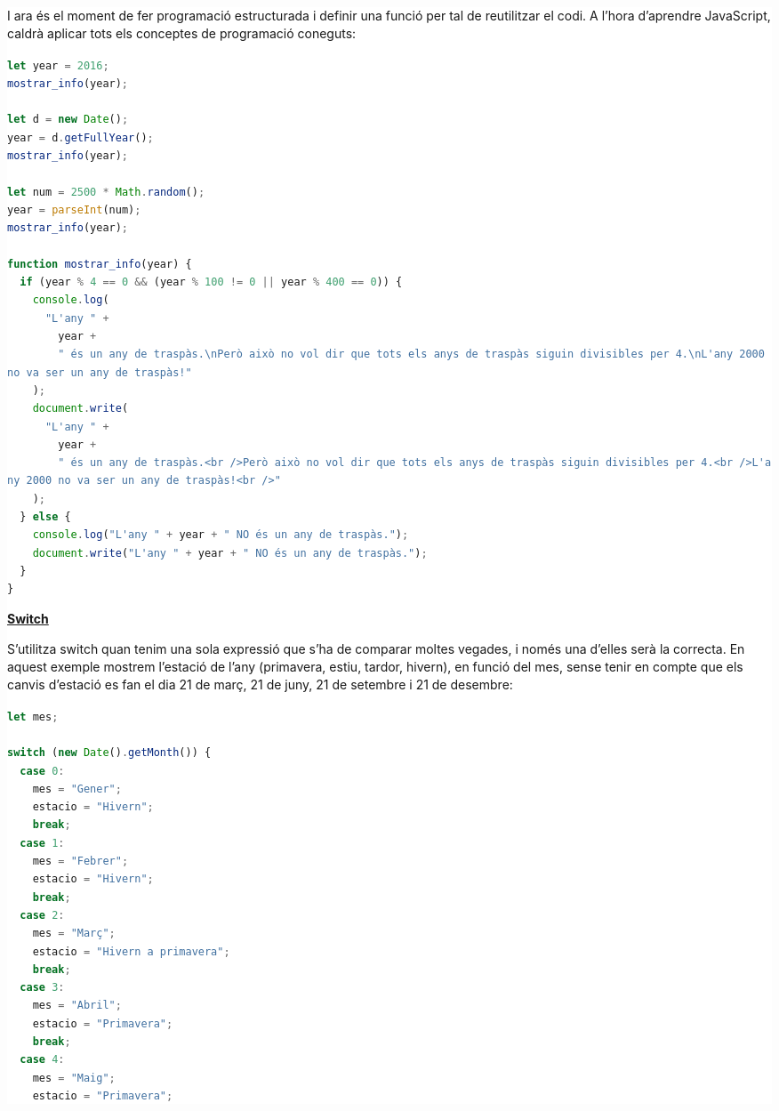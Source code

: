 I ara és el moment de fer programació estructurada i definir una funció per tal de reutilitzar el codi. A l’hora d’aprendre JavaScript, caldrà aplicar tots els conceptes de programació coneguts:

```javascript
let year = 2016;
mostrar_info(year);

let d = new Date();
year = d.getFullYear();
mostrar_info(year);

let num = 2500 * Math.random();
year = parseInt(num);
mostrar_info(year);

function mostrar_info(year) {
  if (year % 4 == 0 && (year % 100 != 0 || year % 400 == 0)) {
    console.log(
      "L'any " +
        year +
        " és un any de traspàs.\nPerò això no vol dir que tots els anys de traspàs siguin divisibles per 4.\nL'any 2000 no va ser un any de traspàs!"
    );
    document.write(
      "L'any " +
        year +
        " és un any de traspàs.<br />Però això no vol dir que tots els anys de traspàs siguin divisibles per 4.<br />L'any 2000 no va ser un any de traspàs!<br />"
    );
  } else {
    console.log("L'any " + year + " NO és un any de traspàs.");
    document.write("L'any " + year + " NO és un any de traspàs.");
  }
}
```

<strong style = "text-decoration:underline" > Switch</strong>

S’utilitza switch quan tenim una sola expressió que s’ha de comparar moltes vegades, i només una d’elles serà la correcta. En aquest exemple mostrem l’estació de l’any (primavera, estiu, tardor, hivern), en funció del mes, sense tenir en compte que els canvis d’estació es fan el dia 21 de març, 21 de juny, 21 de setembre i 21 de desembre:

```javascript
let mes;

switch (new Date().getMonth()) {
  case 0:
    mes = "Gener";
    estacio = "Hivern";
    break;
  case 1:
    mes = "Febrer";
    estacio = "Hivern";
    break;
  case 2:
    mes = "Març";
    estacio = "Hivern a primavera";
    break;
  case 3:
    mes = "Abril";
    estacio = "Primavera";
    break;
  case 4:
    mes = "Maig";
    estacio = "Primavera";
```